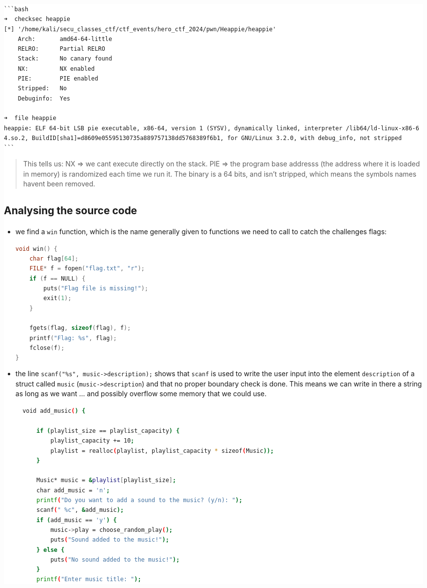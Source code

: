 	```bash
	➜  checksec heappie
	[*] '/home/kali/secu_classes_ctf/ctf_events/hero_ctf_2024/pwn/Heappie/heappie'
	    Arch:       amd64-64-little
	    RELRO:      Partial RELRO
	    Stack:      No canary found
	    NX:         NX enabled
	    PIE:        PIE enabled
	    Stripped:   No
	    Debuginfo:  Yes
	
	➜  file heappie
	heappie: ELF 64-bit LSB pie executable, x86-64, version 1 (SYSV), dynamically linked, interpreter /lib64/ld-linux-x86-64.so.2, BuildID[sha1]=d8609e05595130735a889757138dd5768389f6b1, for GNU/Linux 3.2.0, with debug_info, not stripped
	```  

> This tells us:
> NX ⇒ we cant execute directly on the stack.
> PIE ⇒ the program base addresss (the address where it is loaded in memory) is randomized each time we run it.
> The binary is a 64 bits, and isn’t stripped, which means the symbols names havent been removed.

## Analysing the source code
* we find a `win` function, which is the name generally given to functions we need to call to catch the challenges flags:
    
    ```c
    void win() {
        char flag[64];
        FILE* f = fopen("flag.txt", "r");
        if (f == NULL) {
            puts("Flag file is missing!");
            exit(1);
        }
    
        fgets(flag, sizeof(flag), f);
        printf("Flag: %s", flag);
        fclose(f);
    }
    ```

- the line `scanf("%s", music->description);` shows that `scanf` is used to write the user input into the element `description` of a struct called `music` (`music->description`) and that no proper boundary check is done. This means we can write in there a string as long as we want … and possibly overflow some memory that we could use.
  
  ```bash
    void add_music() {
    
        if (playlist_size == playlist_capacity) {
            playlist_capacity += 10;
            playlist = realloc(playlist, playlist_capacity * sizeof(Music));
        }
    
        Music* music = &playlist[playlist_size];
        char add_music = 'n';
        printf("Do you want to add a sound to the music? (y/n): ");
        scanf(" %c", &add_music);
        if (add_music == 'y') {
            music->play = choose_random_play();
            puts("Sound added to the music!");
        } else {
            puts("No sound added to the music!");
        }
        printf("Enter music title: ");
  ```